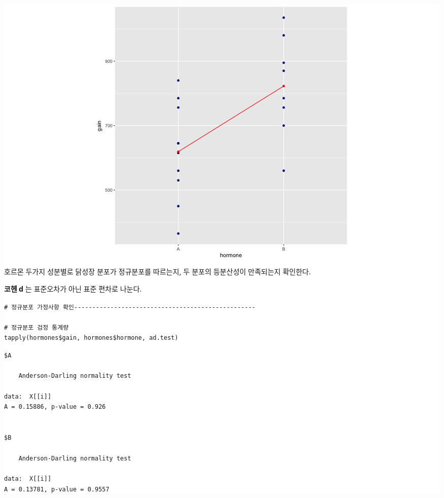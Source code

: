 <img src="fig/two-sample-t-test-setup-2.png" title="plot of chunk two-sample-t-test-setup" alt="plot of chunk two-sample-t-test-setup" style="display: block; margin: auto;" />

호르몬 두가지 성분별로 닭성장 분포가 정규분포를 따르는지, 두 분포의 등분산성이 만족되는지 확인한다.

**코헨 d** 는 표준오차가 아닌 표준 편차로 나눈다.


~~~{.r}
# 정규분포 가정사항 확인--------------------------------------------------

# 정규분포 검정 통계량
tapply(hormones$gain, hormones$hormone, ad.test)
~~~



~~~{.output}
$A

	Anderson-Darling normality test

data:  X[[i]]
A = 0.15886, p-value = 0.926


$B

	Anderson-Darling normality test

data:  X[[i]]
A = 0.13781, p-value = 0.9557

~~~


[^one-sample-t-test-raccoon]: [1-sample t-test](http://www.quantide.com/raccoon-ch-2-1-1-sample-t-test-with-r/)
[^two-sample-t-test-raccoon]: [2 sample t-test and paired t](http://www.quantide.com/raccoon-ch-2-2-2-sample-t-test-and-paired-t/)
[^fisher-exact-ctr]: [The Only* Statistical Significance Test You Need](http://www.lunametrics.com/blog/2014/07/01/statistical-significance-test/)
